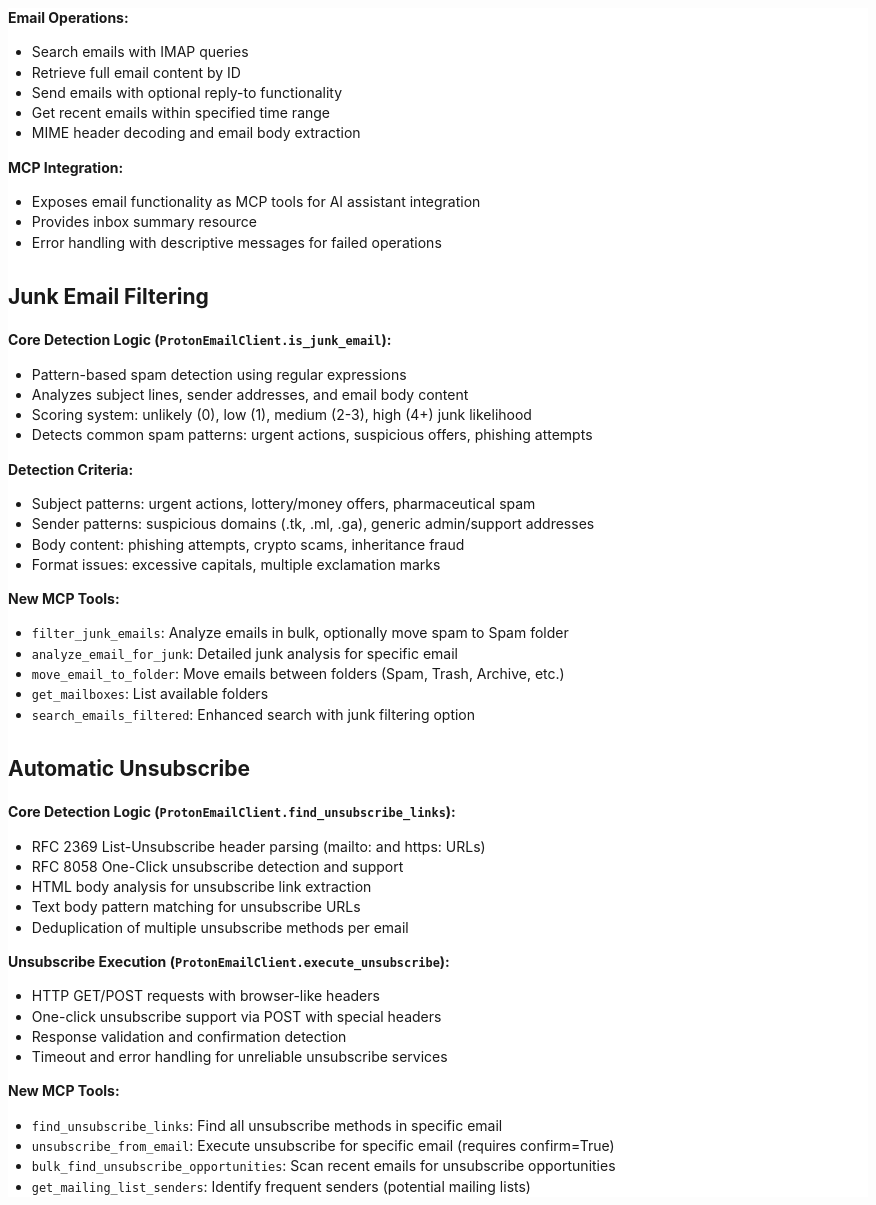 **Email Operations:**
- Search emails with IMAP queries
- Retrieve full email content by ID
- Send emails with optional reply-to functionality
- Get recent emails within specified time range
- MIME header decoding and email body extraction

**MCP Integration:**
- Exposes email functionality as MCP tools for AI assistant integration
- Provides inbox summary resource
- Error handling with descriptive messages for failed operations

## Junk Email Filtering

**Core Detection Logic (`ProtonEmailClient.is_junk_email`):**
- Pattern-based spam detection using regular expressions
- Analyzes subject lines, sender addresses, and email body content
- Scoring system: unlikely (0), low (1), medium (2-3), high (4+) junk likelihood
- Detects common spam patterns: urgent actions, suspicious offers, phishing attempts

**Detection Criteria:**
- Subject patterns: urgent actions, lottery/money offers, pharmaceutical spam
- Sender patterns: suspicious domains (.tk, .ml, .ga), generic admin/support addresses  
- Body content: phishing attempts, crypto scams, inheritance fraud
- Format issues: excessive capitals, multiple exclamation marks

**New MCP Tools:**
- `filter_junk_emails`: Analyze emails in bulk, optionally move spam to Spam folder
- `analyze_email_for_junk`: Detailed junk analysis for specific email
- `move_email_to_folder`: Move emails between folders (Spam, Trash, Archive, etc.)
- `get_mailboxes`: List available folders
- `search_emails_filtered`: Enhanced search with junk filtering option

## Automatic Unsubscribe

**Core Detection Logic (`ProtonEmailClient.find_unsubscribe_links`):**
- RFC 2369 List-Unsubscribe header parsing (mailto: and https: URLs)
- RFC 8058 One-Click unsubscribe detection and support
- HTML body analysis for unsubscribe link extraction
- Text body pattern matching for unsubscribe URLs
- Deduplication of multiple unsubscribe methods per email

**Unsubscribe Execution (`ProtonEmailClient.execute_unsubscribe`):**
- HTTP GET/POST requests with browser-like headers
- One-click unsubscribe support via POST with special headers
- Response validation and confirmation detection
- Timeout and error handling for unreliable unsubscribe services

**New MCP Tools:**
- `find_unsubscribe_links`: Find all unsubscribe methods in specific email
- `unsubscribe_from_email`: Execute unsubscribe for specific email (requires confirm=True)
- `bulk_find_unsubscribe_opportunities`: Scan recent emails for unsubscribe opportunities  
- `get_mailing_list_senders`: Identify frequent senders (potential mailing lists)
